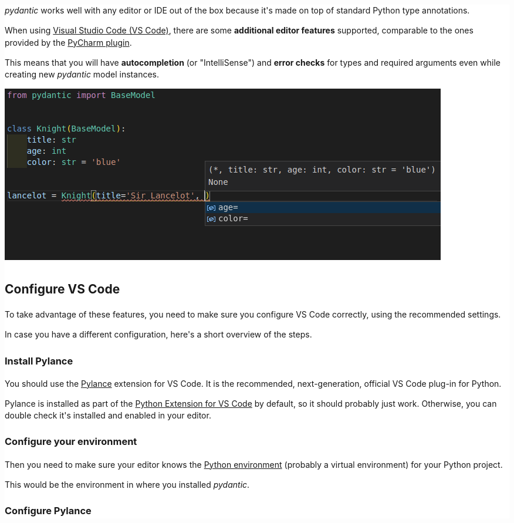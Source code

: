 *pydantic* works well with any editor or IDE out of the box because it's made on top of standard Python type annotations.

When using [Visual Studio Code (VS Code)](https://code.visualstudio.com/), there are some **additional editor features** supported, comparable to the ones provided by the [PyCharm plugin](./pycharm_plugin.md).

This means that you will have **autocompletion** (or "IntelliSense") and **error checks** for types and required arguments even while creating new *pydantic* model instances.

![pydantic autocompletion in VS Code](./img/vs_code_01.png)

## Configure VS Code

To take advantage of these features, you need to make sure you configure VS Code correctly, using the recommended settings.

In case you have a different configuration, here's a short overview of the steps.

### Install Pylance

You should use the [Pylance](https://marketplace.visualstudio.com/items?itemName=ms-python.vscode-pylance) extension for VS Code. It is the recommended, next-generation, official VS Code plug-in for Python.

Pylance is installed as part of the [Python Extension for VS Code](https://marketplace.visualstudio.com/items?itemName=ms-python.python) by default, so it should probably just work. Otherwise, you can double check it's installed and enabled in your editor.

### Configure your environment

Then you need to make sure your editor knows the [Python environment](https://code.visualstudio.com/docs/python/python-tutorial#_install-and-use-packages) (probably a virtual environment) for your Python project.

This would be the environment in where you installed *pydantic*.

### Configure Pylance
